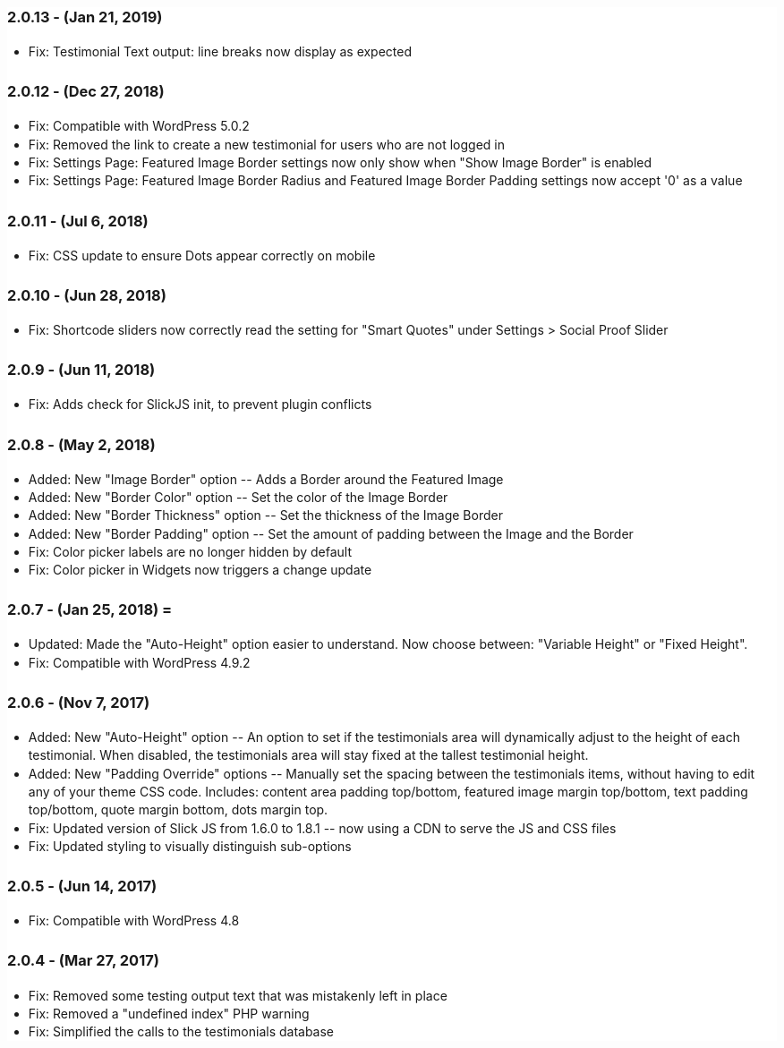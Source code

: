 ### 2.0.13 - (Jan 21, 2019)
* Fix: Testimonial Text output: line breaks now display as expected

### 2.0.12 - (Dec 27, 2018)
* Fix: Compatible with WordPress 5.0.2
* Fix: Removed the link to create a new testimonial for users who are not logged in
* Fix: Settings Page: Featured Image Border settings now only show when "Show Image Border" is enabled
* Fix: Settings Page: Featured Image Border Radius and Featured Image Border Padding settings now accept '0' as a value

### 2.0.11 - (Jul 6, 2018)
* Fix: CSS update to ensure Dots appear correctly on mobile

### 2.0.10 - (Jun 28, 2018)
* Fix: Shortcode sliders now correctly read the setting for "Smart Quotes" under Settings > Social Proof Slider

### 2.0.9 - (Jun 11, 2018)
* Fix: Adds check for SlickJS init, to prevent plugin conflicts

### 2.0.8 - (May 2, 2018)
* Added: New "Image Border" option -- Adds a Border around the Featured Image
* Added: New "Border Color" option -- Set the color of the Image Border
* Added: New "Border Thickness" option -- Set the thickness of the Image Border
* Added: New "Border Padding" option -- Set the amount of padding between the Image and the Border
* Fix: Color picker labels are no longer hidden by default
* Fix: Color picker in Widgets now triggers a change update

### 2.0.7 - (Jan 25, 2018) =
* Updated: Made the "Auto-Height" option easier to understand. Now choose between: "Variable Height" or "Fixed Height".
* Fix: Compatible with WordPress 4.9.2

### 2.0.6 - (Nov 7, 2017)
* Added: New "Auto-Height" option -- An option to set if the testimonials area will dynamically adjust to the height of each testimonial. When disabled, the testimonials area will stay fixed at the tallest testimonial height.
* Added: New "Padding Override" options -- Manually set the spacing between the testimonials items, without having to edit any of your theme CSS code. Includes: content area padding top/bottom, featured image margin top/bottom, text padding top/bottom, quote margin bottom, dots margin top.
* Fix: Updated version of Slick JS from 1.6.0 to 1.8.1 -- now using a CDN to serve the JS and CSS files
* Fix: Updated styling to visually distinguish sub-options

### 2.0.5 - (Jun 14, 2017)
* Fix: Compatible with WordPress 4.8

### 2.0.4 - (Mar 27, 2017)
* Fix: Removed some testing output text that was mistakenly left in place
* Fix: Removed a "undefined index" PHP warning
* Fix: Simplified the calls to the testimonials database
